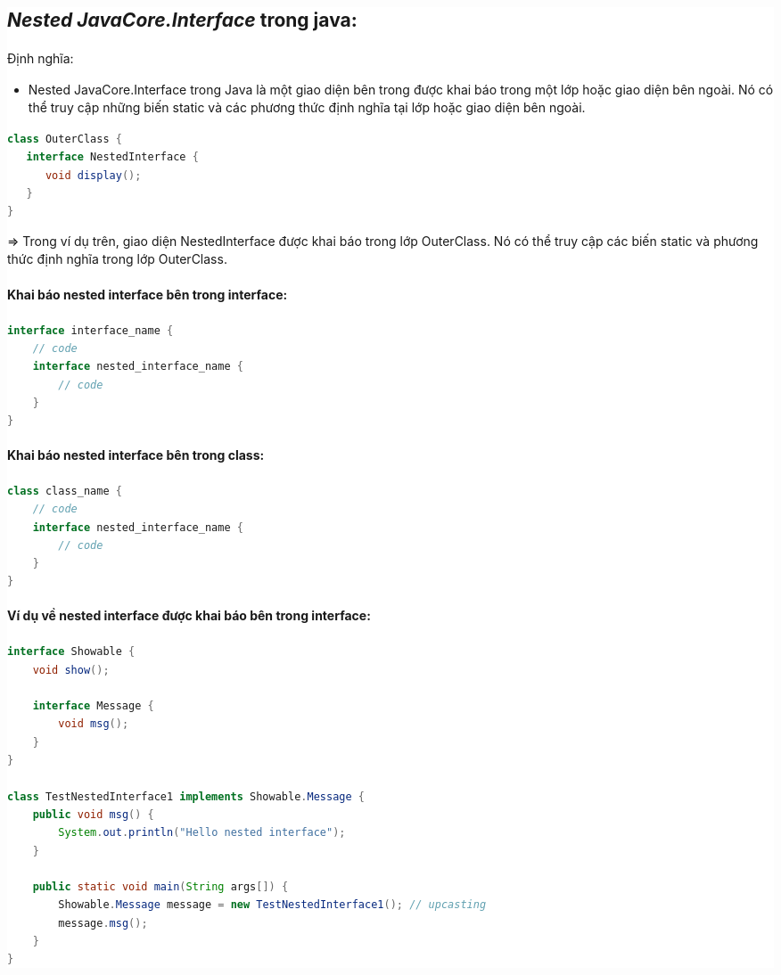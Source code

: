
## *Nested JavaCore.Interface* trong java:

Định nghĩa:

- Nested JavaCore.Interface trong Java là một giao diện bên trong được khai báo trong một lớp hoặc giao diện bên ngoài. Nó có thể truy cập những biến static và các phương thức định nghĩa tại lớp hoặc giao diện bên ngoài.

```java
class OuterClass {
   interface NestedInterface {
      void display();
   }
}
```

=> Trong ví dụ trên, giao diện NestedInterface được khai báo trong lớp OuterClass. Nó có thể truy cập các biến static và phương thức định nghĩa trong lớp OuterClass.

#### Khai báo nested interface bên trong interface:
```java
interface interface_name {
    // code
    interface nested_interface_name {
        // code
    }
}
```

#### Khai báo nested interface bên trong class:
```java
class class_name {
    // code
    interface nested_interface_name {
        // code
    }
}
```

#### Ví dụ về nested interface được khai báo bên trong interface:
```java
interface Showable {
    void show();
 
    interface Message {
        void msg();
    }
}
 
class TestNestedInterface1 implements Showable.Message {
    public void msg() {
        System.out.println("Hello nested interface");
    }
 
    public static void main(String args[]) {
        Showable.Message message = new TestNestedInterface1(); // upcasting
        message.msg();
    }
}
```
